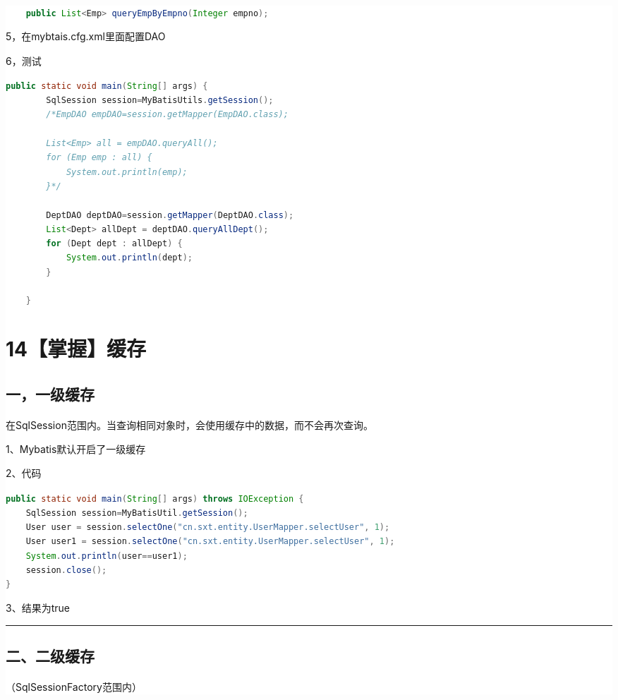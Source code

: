 ```java
    public List<Emp> queryEmpByEmpno(Integer empno);
```

5，在mybtais.cfg.xml里面配置DAO

6，测试

```java
public static void main(String[] args) {
        SqlSession session=MyBatisUtils.getSession();
        /*EmpDAO empDAO=session.getMapper(EmpDAO.class);

        List<Emp> all = empDAO.queryAll();
        for (Emp emp : all) {
            System.out.println(emp);
        }*/

        DeptDAO deptDAO=session.getMapper(DeptDAO.class);
        List<Dept> allDept = deptDAO.queryAllDept();
        for (Dept dept : allDept) {
            System.out.println(dept);
        }

    }
```

# 14【掌握】缓存

## 一，一级缓存

在SqlSession范围内。当查询相同对象时，会使用缓存中的数据，而不会再次查询。  

1、Mybatis默认开启了一级缓存

2、代码

```java
public static void main(String[] args) throws IOException {
    SqlSession session=MyBatisUtil.getSession();
    User user = session.selectOne("cn.sxt.entity.UserMapper.selectUser", 1);
    User user1 = session.selectOne("cn.sxt.entity.UserMapper.selectUser", 1);
    System.out.println(user==user1);
    session.close();
}
```

3、结果为true

---

## 二、二级缓存

（SqlSessionFactory范围内）

